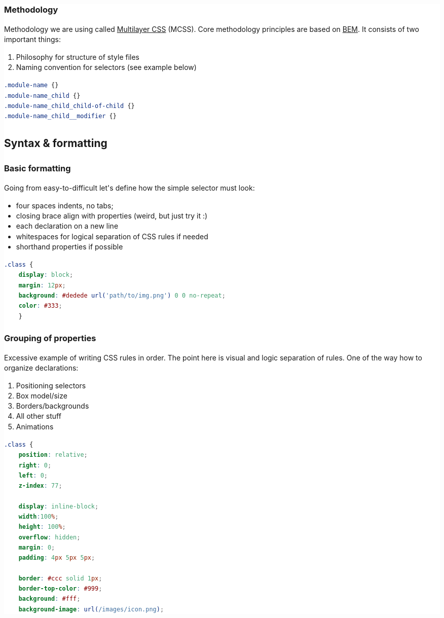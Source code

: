 ### Methodology
Methodology we are using called [Multilayer CSS](http://operatino.github.io/MCSS/en/) (MCSS).
Core methodology principles are based on [BEM](https://en.bem.info/). It consists of two important things:

1. Philosophy for structure of style files
2. Naming convention for selectors (see example below)

```css
.module-name {}
.module-name_child {}
.module-name_child_child-of-child {}
.module-name_child__modifier {}
```


## Syntax & formatting

### Basic formatting
Going from easy-to-difficult let's define how the simple selector must look:
* four spaces indents, no tabs;
* closing brace align with properties (weird, but just try it :)
* each declaration on a new line
* whitespaces for logical separation of CSS rules if needed
* shorthand properties if possible

```css
.class {
    display: block;
    margin: 12px;
    background: #dedede url('path/to/img.png') 0 0 no-repeat;
    color: #333;
    }
```

### Grouping of properties
Excessive example of writing CSS rules in order.
The point here is visual and logic separation of rules.
One of the way how to organize declarations:

1. Positioning selectors
2. Box model/size
3. Borders/backgrounds
4. All other stuff
5. Animations

```css
.class {
	position: relative;
	right: 0;
	left: 0;
	z-index: 77;

	display: inline-block;
	width:100%;
	height: 100%;
	overflow: hidden;
	margin: 0;
	padding: 4px 5px 5px;

	border: #ccc solid 1px;
	border-top-color: #999;
	background: #fff;
	background-image: url(/images/icon.png);

```